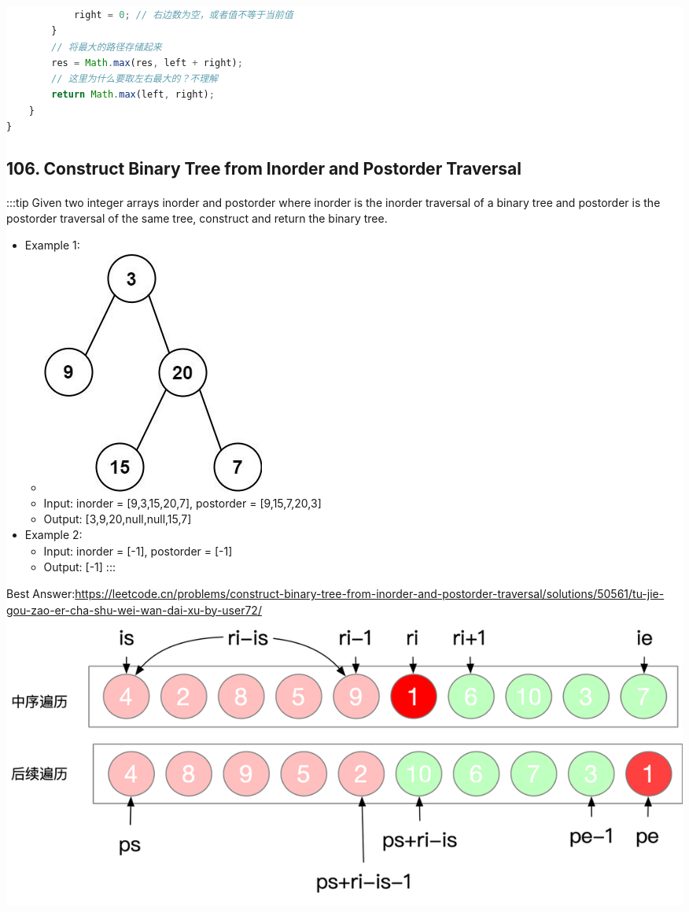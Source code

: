```js
            right = 0; // 右边数为空，或者值不等于当前值
        }
        // 将最大的路径存储起来
        res = Math.max(res, left + right);
        // 这里为什么要取左右最大的？不理解
        return Math.max(left, right);
    }
}
```

## 106. Construct Binary Tree from Inorder and Postorder Traversal
:::tip
Given two integer arrays inorder and postorder where inorder is the inorder traversal of a binary tree and postorder is the postorder traversal of the same tree, construct and return the binary tree.
- Example 1:
  - ![Locale Dropdown](./img/7632d324-0ab7-4937-81e2-1504d96fc7fa.jpg)
  - Input: inorder = [9,3,15,20,7], postorder = [9,15,7,20,3]
  - Output: [3,9,20,null,null,15,7]
- Example 2:
  - Input: inorder = [-1], postorder = [-1]
  - Output: [-1]
:::

Best Answer:https://leetcode.cn/problems/construct-binary-tree-from-inorder-and-postorder-traversal/solutions/50561/tu-jie-gou-zao-er-cha-shu-wei-wan-dai-xu-by-user72/
![Locale Dropdown](./img/cf2107f6-61ad-4703-8284-4cd409efb6d1.png)